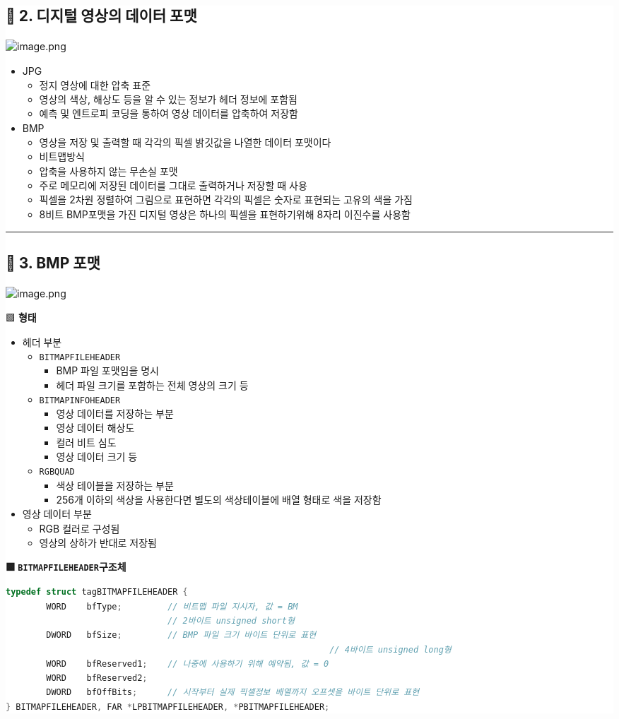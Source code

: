 ## 🔎 2. 디지털 영상의 데이터 포맷

![image.png](image%2036.png)

- JPG
    - 정지 영상에 대한 압축 표준
    - 영상의 색상, 해상도 등을 알 수 있는 정보가 헤더 정보에 포함됨
    - 예측 및 엔트로피 코딩을 통하여 영상 데이터를 압축하여 저장함
- BMP
    - 영상을 저장 및 출력할 때 각각의 픽셀 밝깃값을 나열한 데이터 포맷이다
    - 비트맵방식
    - 압축을 사용하지 않는 무손실 포맷
    - 주로 메모리에 저장된 데이터를 그대로 출력하거나 저장할 때 사용
    - 픽셀을 2차원 정렬하여 그림으로 표현하면 각각의 픽셀은 숫자로 표현되는 고유의 색을 가짐
    - 8비트 BMP포맷을 가진 디지털 영상은 하나의 픽셀을 표현하기위해 8자리 이진수를 사용함

---

## 🔎 3. BMP 포맷

![image.png](image%2037.png)

🟩 **형태**

- 헤더 부분
    - `BITMAPFILEHEADER`
        - BMP 파일 포맷임을 명시
        - 헤더 파일 크기를 포함하는 전체 영상의 크기 등
    - `BITMAPINFOHEADER`
        - 영상 데이터를 저장하는 부분
        - 영상 데이터 해상도
        - 컬러 비트 심도
        - 영상 데이터 크기 등
    - `RGBQUAD`
        - 색상 테이블을 저장하는 부분
        - 256개 이하의 색상을 사용한다면 별도의 색상테이블에 배열 형태로 색을 저장함
- 영상 데이터 부분
    - RGB 컬러로 구성됨
    - 영상의 상하가 반대로 저장됨

**🟩 `BITMAPFILEHEADER`구조체**

```cpp
typedef struct tagBITMAPFILEHEADER {
        WORD    bfType;         // 비트맵 파일 지시자, 값 = BM
                                // 2바이트 unsigned short형
        DWORD   bfSize;         // BMP 파일 크기 바이트 단위로 표현
																// 4바이트 unsigned long형
        WORD    bfReserved1;    // 나중에 사용하기 위해 예약됨, 값 = 0
        WORD    bfReserved2;             
        DWORD   bfOffBits;      // 시작부터 실제 픽셀정보 배열까지 오프셋을 바이트 단위로 표현
} BITMAPFILEHEADER, FAR *LPBITMAPFILEHEADER, *PBITMAPFILEHEADER;
```

